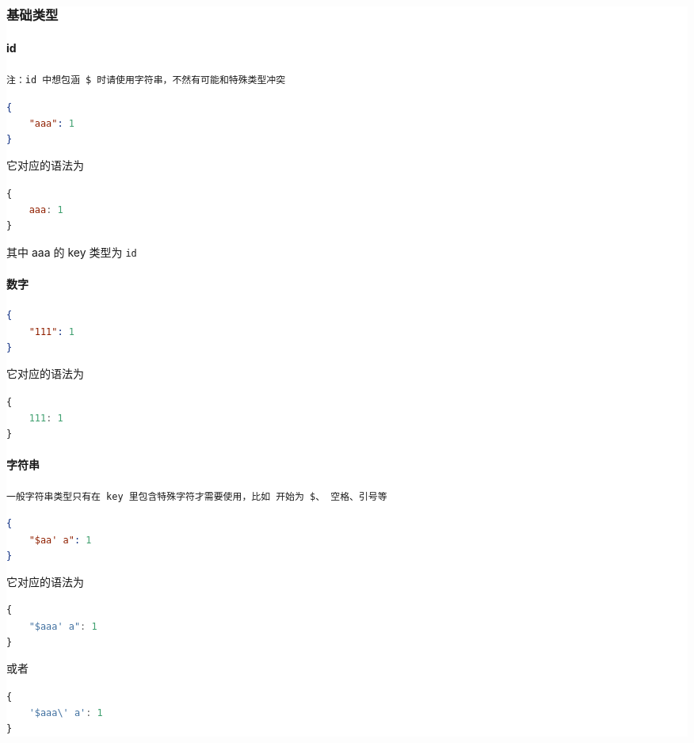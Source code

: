 ### 基础类型

#### id

    注：id 中想包涵 $ 时请使用字符串，不然有可能和特殊类型冲突

```json
{
    "aaa": 1
}
```

它对应的语法为

```js
{
    aaa: 1
}
```

其中 aaa 的 key 类型为 ```id```

#### 数字

```json
{
    "111": 1
}
```

它对应的语法为

```js
{
    111: 1
}
```

#### 字符串

    一般字符串类型只有在 key 里包含特殊字符才需要使用，比如 开始为 $、 空格、引号等

```json
{
    "$aa' a": 1
}
```

它对应的语法为

```js
{
    "$aaa' a": 1
}
```

或者

```js
{
    '$aaa\' a': 1
}
```
